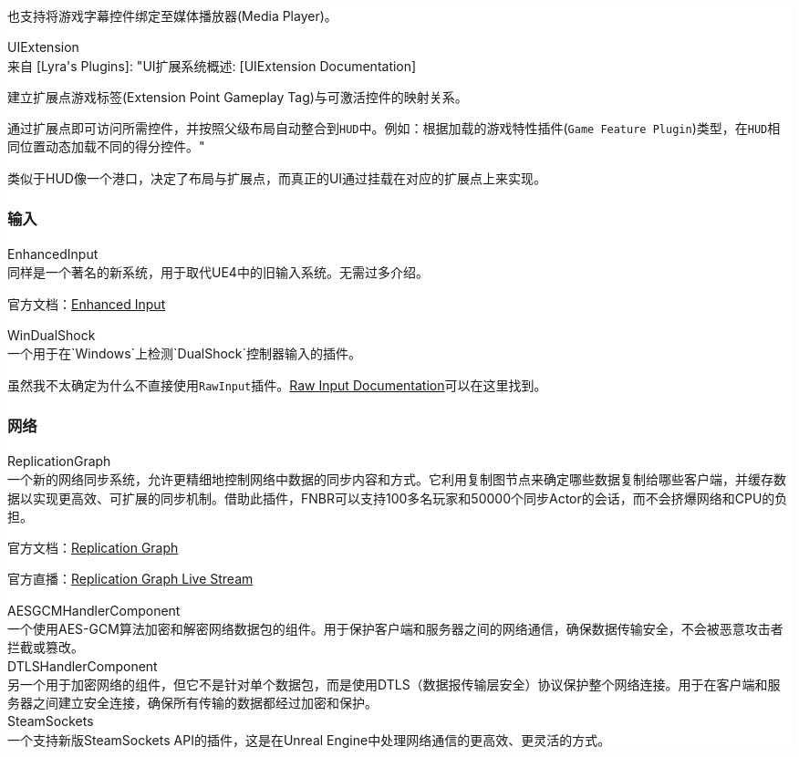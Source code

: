 也支持将游戏字幕控件绑定至媒体播放器(Media Player)。
</div>

<div class="box-info" markdown="1">
<div class="title"> UIExtension </div>
来自 [Lyra's Plugins]:
"UI扩展系统概述: [UIExtension Documentation]

建立扩展点游戏标签(Extension Point Gameplay Tag)与可激活控件的映射关系。

通过扩展点即可访问所需控件，并按照父级布局自动整合到`HUD`中。例如：根据加载的游戏特性插件(`Game Feature Plugin`)类型，在`HUD`相同位置动态加载不同的得分控件。"

类似于HUD像一个港口，决定了布局与扩展点，而真正的UI通过挂载在对应的扩展点上来实现。
</div>


### 输入

<div class="box-info" markdown="1">
<div class="title"> EnhancedInput </div>
同样是一个著名的新系统，用于取代UE4中的旧输入系统。无需过多介绍。

官方文档：[Enhanced Input]
</div>

<div class="box-info" markdown="1">
<div class="title"> WinDualShock </div>
一个用于在`Windows`上检测`DualShock`控制器输入的插件。

虽然我不太确定为什么不直接使用`RawInput`插件。[Raw Input Documentation]可以在这里找到。
</div>


### 网络

<div class="box-info" markdown="1">
<div class="title"> ReplicationGraph </div>
一个新的网络同步系统，允许更精细地控制网络中数据的同步内容和方式。它利用复制图节点来确定哪些数据复制给哪些客户端，并缓存数据以实现更高效、可扩展的同步机制。借助此插件，FNBR可以支持100多名玩家和50000个同步Actor的会话，而不会挤爆网络和CPU的负担。

官方文档：[Replication Graph]

官方直播：[Replication Graph Live Stream]
</div>

<div class="box-info" markdown="1">
<div class="title"> AESGCMHandlerComponent </div>
一个使用AES-GCM算法加密和解密网络数据包的组件。用于保护客户端和服务器之间的网络通信，确保数据传输安全，不会被恶意攻击者拦截或篡改。
</div>

<div class="box-info" markdown="1">
<div class="title"> DTLSHandlerComponent </div>
另一个用于加密网络的组件，但它不是针对单个数据包，而是使用DTLS（数据报传输层安全）协议保护整个网络连接。用于在客户端和服务器之间建立安全连接，确保所有传输的数据都经过加密和保护。
</div>

<div class="box-info" markdown="1">
<div class="title"> SteamSockets </div>
一个支持新版SteamSockets API的插件，这是在Unreal Engine中处理网络通信的更高效、更灵活的方式。


[Lyra's Plugins]: https://x157.github.io/UE5/LyraStarterGame/Plugins/
[Zomg's Unreal Engine Notes]: https://zomgmoz.tv/unreal/
[UE5 Study]: https://ue5study.com/
[Online Subsystem]: https://dev.epicgames.com/documentation/en-us/unreal-engine/online-subsystem-in-unreal-engine?application_version=5.1
[Common User Plugin]: https://dev.epicgames.com/documentation/en-us/unreal-engine/common-user-plugin-in-unreal-engine-for-lyra-sample-game
[Standard Plugins]: https://argonauts.hatenablog.jp/entry/2021/12/23/083634
[Distance Matching]: https://dev.epicgames.com/documentation/en-us/unreal-engine/distance-matching-in-unreal-engine?application_version=5.0
[CAS Tutorial]: https://vorixo.github.io/devtricks/contextual-anim/#how-to-play-a-contextual-animation-during-gameplay
[Metasound Documentation]: https://dev.epicgames.com/documentation/en-us/unreal-engine/metasounds-in-unreal-engine
[Audio Modulation Quick Start]: https://dev.epicgames.com/documentation/en-us/unreal-engine/audio-modulation-quick-start-guide
[Audio Modulation Documentation]: https://dev.epicgames.com/documentation/en-us/unreal-engine/audio-modulation-overview?application_version=4.27
[Audio Gameplay Volume]: https://dev.epicgames.com/documentation/en-us/unreal-engine/audio-gameplay-volumes-quick-start
[Movie Render Pipeline]: https://dev.epicgames.com/documentation/en-us/unreal-engine/movie-render-pipeline-in-unreal-engine
[CommonUI Plugin]: https://dev.epicgames.com/documentation/en-us/unreal-engine/common-ui-plugin-for-advanced-user-interfaces-in-unreal-engine
[Enhanced Input]: https://dev.epicgames.com/documentation/en-us/unreal-engine/enhanced-input-in-unreal-engine
[Raw Input Documentation]: https://dev.epicgames.com/documentation/en-us/unreal-engine/rawinput-plugin?application_version=4.27
[Replication Graph]: https://dev.epicgames.com/documentation/en-us/unreal-engine/replication-graph-in-unreal-engine
[Replication Graph Live Stream]: https://www.unrealengine.com/en-US/tech-blog/replication-graph-overview-and-proper-replication-methods
[SteamSockets Documentation]: https://dev.epicgames.com/documentation/en-us/unreal-engine/steam-sockets-in-unreal-engine
[SteamSockets Tutorial]: https://dev.epicgames.com/community/learning/tutorials/8Jm6/unreal-engine-setup-steam-sockets-for-oss-steam
[PlayFab OSS]: https://learn.microsoft.com/en-us/gaming/playfab/multiplayer/networking/party-unreal-engine-oss-quickstart
[PlayFabMultiplayerUnreal]: https://github.com/PlayFab/PlayFabMultiplayerUnreal
[Online Subsystem Steam]: https://dev.epicgames.com/documentation/en-us/unreal-engine/online-subsystem-steam-interface-in-unreal-engine
[UE Online Subsystem Steam Tutorial]: https://tech.dentsusoken.com/entry/onlinemultiplay-cpp
[EOS OSS Documentation]: https://dev.epicgames.com/documentation/en-us/unreal-engine/online-subsystem-eos-plugin-in-unreal-engine
[EOS OSS Tutorial]: https://dev.epicgames.com/community/learning/courses/1px/unreal-engine-the-eos-online-subsystem-oss-plugin/Lnjn/unreal-engine-introduction
[Online Service EOS]: https://dev.epicgames.com/documentation/en-us/unreal-engine/online-services-eos-plugins-in-unreal-engine
[Online Service Overview]: https://dev.epicgames.com/documentation/en-us/unreal-engine/overview-of-online-services-in-unreal-engine
[Setup and Configure Online Services]: https://dev.epicgames.com/documentation/en-us/unreal-engine/setup-and-configure-the-online-services-plugins-in-unreal-engine
[Structure and Implement the Online Services Plugins]: https://dev.epicgames.com/documentation/en-us/unreal-engine/structure-and-implement-the-online-services-plugins-in-unreal-engine
[Make Interactive Experiences]: https://dev.epicgames.com/documentation/en-us/unreal-engine/making-interactive-experiences-and-gameplay-in-unreal-engine
[Smart Objects]: https://dev.epicgames.com/documentation/en-us/unreal-engine/smart-objects-in-unreal-engine
[State Tree]: https://dev.epicgames.com/documentation/en-us/unreal-engine/state-tree-in-unreal-engine
[GAS]: https://dev.epicgames.com/documentation/en-us/unreal-engine/gameplay-ability-system-for-unreal-engine
[GAS Community Docs]: https://github.com/tranek/GASDocumentation
[ControlFlows Tutorial]: https://unrealengine.hatenablog.com/entry/2023/01/29/211937
[Functional Testing]: https://dev.epicgames.com/documentation/en-us/unreal-engine/functional-testing-in-unreal-engine
[Automation System Overview]: https://dev.epicgames.com/documentation/en-us/unreal-engine/automation-system-overview?application_version=4.27
[Gauntlet]: https://dev.epicgames.com/documentation/en-us/unreal-engine/gauntlet-automation-framework-in-unreal-engine
[Run Gauntlet Tests]: https://dev.epicgames.com/documentation/en-us/unreal-engine/running-gauntlet-tests-in-unreal-engine
[Gauntlet Primer]: https://dev.epicgames.com/community/learning/knowledge-base/9yod/unreal-engine-gauntlet-primer
[Significance Manager]: https://dev.epicgames.com/documentation/en-us/unreal-engine/significance-manager-in-unreal-engine
[Niagara]: https://dev.epicgames.com/documentation/en-us/unreal-engine/creating-visual-effects-in-niagara-for-unreal-engine
[Water]: https://dev.epicgames.com/documentation/en-us/unreal-engine/water-system-in-unreal-engine
[Data Registry]: https://dev.epicgames.com/documentation/en-us/unreal-engine/data-registries-in-unreal-engine
[Data Registry Tutorial]: https://dev.epicgames.com/documentation/en-us/unreal-engine/quick-start-guide-for-unreal-engine-data-registries
[Modeling Tools Community Docs]: https://www.unrealengine.com/en-US/tech-blog/unreal-engine-5-s-modeling-mode-takes-shape
[Geometry Scripting Official Tutorial]: https://dev.epicgames.com/documentation/en-us/unreal-engine/geometry-scripting-users-guide-in-unreal-engine
[Geometry Scripting Community Tutorial]: https://qiita.com/Rinderon/items/70765fb914d2242a448e
[UIExtension Documentation]: https://x157.github.io/UE5/UIExtension/
[Modular Gameplay Plugin Overview]: https://x157.github.io/UE5/ModularGameplay/
[Pocket Worlds Documentation]: https://gitlab.com/IsmaFilo/pocketworldexample